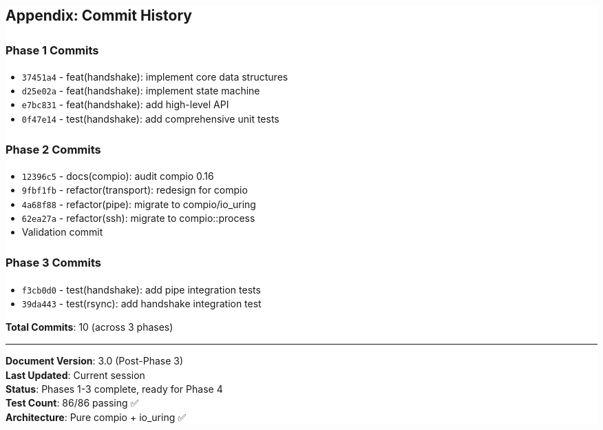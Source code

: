 ## Appendix: Commit History

### Phase 1 Commits
- `37451a4` - feat(handshake): implement core data structures
- `d25e02a` - feat(handshake): implement state machine
- `e7bc831` - feat(handshake): add high-level API
- `0f47e14` - test(handshake): add comprehensive unit tests

### Phase 2 Commits
- `12396c5` - docs(compio): audit compio 0.16
- `9fbf1fb` - refactor(transport): redesign for compio
- `4a68f88` - refactor(pipe): migrate to compio/io_uring
- `62ea27a` - refactor(ssh): migrate to compio::process
- Validation commit

### Phase 3 Commits
- `f3cb0d0` - test(handshake): add pipe integration tests
- `39da443` - test(rsync): add handshake integration test

**Total Commits**: 10 (across 3 phases)

---

**Document Version**: 3.0 (Post-Phase 3)  
**Last Updated**: Current session  
**Status**: Phases 1-3 complete, ready for Phase 4  
**Test Count**: 86/86 passing ✅  
**Architecture**: Pure compio + io_uring ✅
